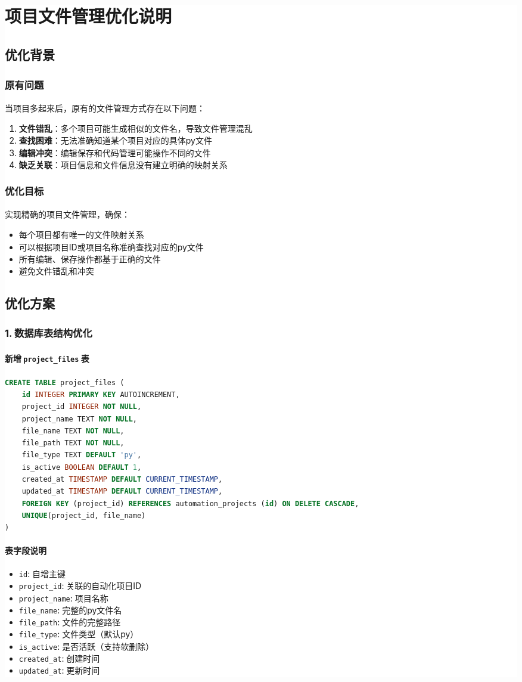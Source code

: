 # 项目文件管理优化说明

## 优化背景

### 原有问题
当项目多起来后，原有的文件管理方式存在以下问题：
1. **文件错乱**：多个项目可能生成相似的文件名，导致文件管理混乱
2. **查找困难**：无法准确知道某个项目对应的具体py文件
3. **编辑冲突**：编辑保存和代码管理可能操作不同的文件
4. **缺乏关联**：项目信息和文件信息没有建立明确的映射关系

### 优化目标
实现精确的项目文件管理，确保：
- 每个项目都有唯一的文件映射关系
- 可以根据项目ID或项目名称准确查找对应的py文件
- 所有编辑、保存操作都基于正确的文件
- 避免文件错乱和冲突

## 优化方案

### 1. 数据库表结构优化

#### 新增 `project_files` 表
```sql
CREATE TABLE project_files (
    id INTEGER PRIMARY KEY AUTOINCREMENT,
    project_id INTEGER NOT NULL,
    project_name TEXT NOT NULL,
    file_name TEXT NOT NULL,
    file_path TEXT NOT NULL,
    file_type TEXT DEFAULT 'py',
    is_active BOOLEAN DEFAULT 1,
    created_at TIMESTAMP DEFAULT CURRENT_TIMESTAMP,
    updated_at TIMESTAMP DEFAULT CURRENT_TIMESTAMP,
    FOREIGN KEY (project_id) REFERENCES automation_projects (id) ON DELETE CASCADE,
    UNIQUE(project_id, file_name)
)
```

#### 表字段说明
- `id`: 自增主键
- `project_id`: 关联的自动化项目ID
- `project_name`: 项目名称
- `file_name`: 完整的py文件名
- `file_path`: 文件的完整路径
- `file_type`: 文件类型（默认py）
- `is_active`: 是否活跃（支持软删除）
- `created_at`: 创建时间
- `updated_at`: 更新时间
